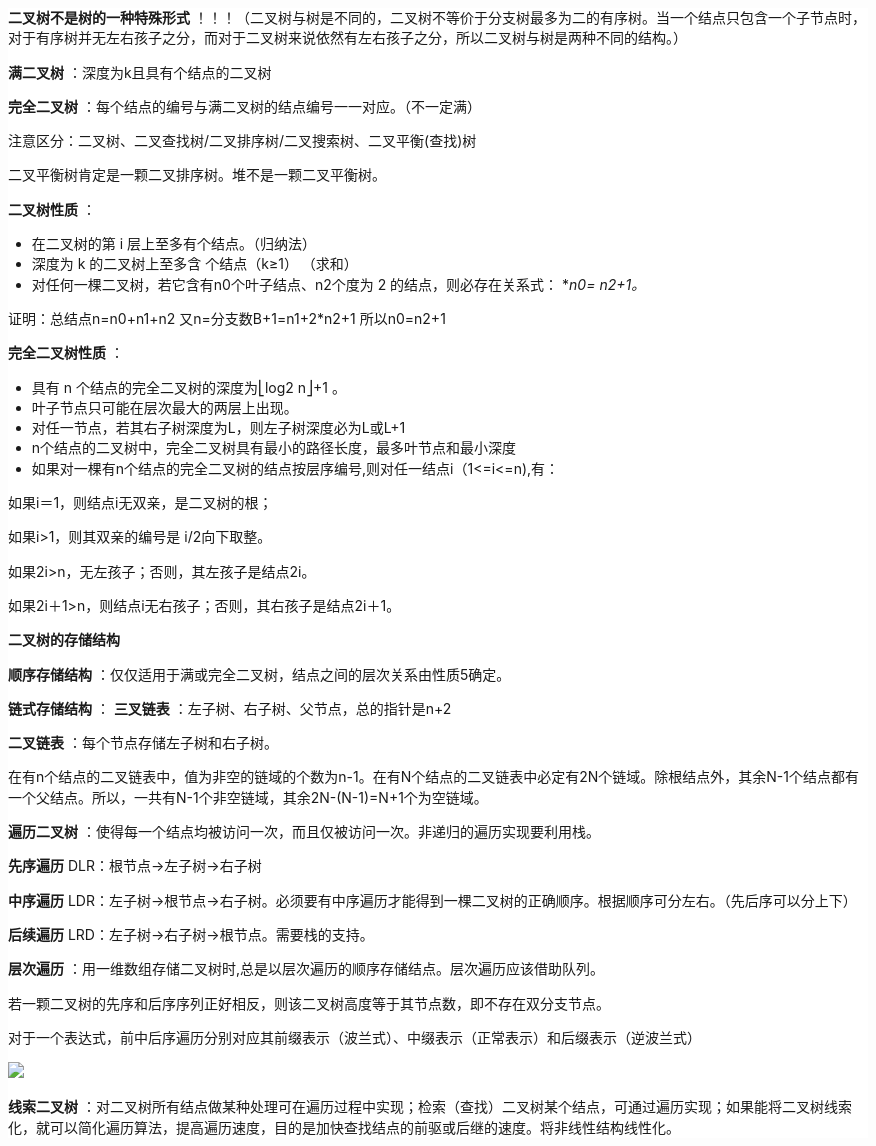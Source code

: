 **二叉树不是树的一种特殊形式** ！！！（二叉树与树是不同的，二叉树不等价于分支树最多为二的有序树。当一个结点只包含一个子节点时，对于有序树并无左右孩子之分，而对于二叉树来说依然有左右孩子之分，所以二叉树与树是两种不同的结构。）

**满二叉树** ：深度为k且具有个结点的二叉树

**完全二叉树** ：每个结点的编号与满二叉树的结点编号一一对应。（不一定满）

注意区分：二叉树、二叉查找树/二叉排序树/二叉搜索树、二叉平衡(查找)树

二叉平衡树肯定是一颗二叉排序树。堆不是一颗二叉平衡树。

**二叉树性质** ：

* 在二叉树的第 i 层上至多有个结点。（归纳法）
* 深度为 k 的二叉树上至多含 个结点（k≥1） （求和）
* 对任何一棵二叉树，若它含有n0个叶子结点、n2个度为 2 的结点，则必存在关系式： **n0= n2+1。*

证明：总结点n=n0+n1+n2 又n=分支数B+1=n1+2*n2+1 所以n0=n2+1

**完全二叉树性质** ：

* 具有 n 个结点的完全二叉树的深度为⎣log2 n⎦+1 。
* 叶子节点只可能在层次最大的两层上出现。
* 对任一节点，若其右子树深度为L，则左子树深度必为L或L+1
* n个结点的二叉树中，完全二叉树具有最小的路径长度，最多叶节点和最小深度
* 如果对一棵有n个结点的完全二叉树的结点按层序编号,则对任一结点i（1<=i<=n),有：

如果i＝1，则结点i无双亲，是二叉树的根；

如果i>1，则其双亲的编号是 i/2向下取整。

如果2i>n，无左孩子；否则，其左孩子是结点2i。

如果2i＋1>n，则结点i无右孩子；否则，其右孩子是结点2i＋1。

**二叉树的存储结构**

**顺序存储结构** ：仅仅适用于满或完全二叉树，结点之间的层次关系由性质5确定。

**链式存储结构** ： **三叉链表** ：左子树、右子树、父节点，总的指针是n+2

**二叉链表** ：每个节点存储左子树和右子树。

在有n个结点的二叉链表中，值为非空的链域的个数为n-1。在有N个结点的二叉链表中必定有2N个链域。除根结点外，其余N-1个结点都有一个父结点。所以，一共有N-1个非空链域，其余2N-(N-1)=N+1个为空链域。

**遍历二叉树** ：使得每一个结点均被访问一次，而且仅被访问一次。非递归的遍历实现要利用栈。

**先序遍历** DLR：根节点->左子树->右子树

**中序遍历** LDR：左子树->根节点->右子树。必须要有中序遍历才能得到一棵二叉树的正确顺序。根据顺序可分左右。（先后序可以分上下）

**后续遍历** LRD：左子树->右子树->根节点。需要栈的支持。

**层次遍历** ：用一维数组存储二叉树时,总是以层次遍历的顺序存储结点。层次遍历应该借助队列。

若一颗二叉树的先序和后序序列正好相反，则该二叉树高度等于其节点数，即不存在双分支节点。

对于一个表达式，前中后序遍历分别对应其前缀表示（波兰式）、中缀表示（正常表示）和后缀表示（逆波兰式）

![](https://img-blog.csdnimg.cn/20190917203328459.png?x-oss-process=image/watermark,type_ZmFuZ3poZW5naGVpdGk,shadow_10,text_aHR0cHM6Ly9ibG9nLmNzZG4ubmV0L3dlaXhpbl80MDExMzkyNQ==,size_16,color_FFFFFF,t_70)

**线索二叉树** ：对二叉树所有结点做某种处理可在遍历过程中实现；检索（查找）二叉树某个结点，可通过遍历实现；如果能将二叉树线索化，就可以简化遍历算法，提高遍历速度，目的是加快查找结点的前驱或后继的速度。将非线性结构线性化。

